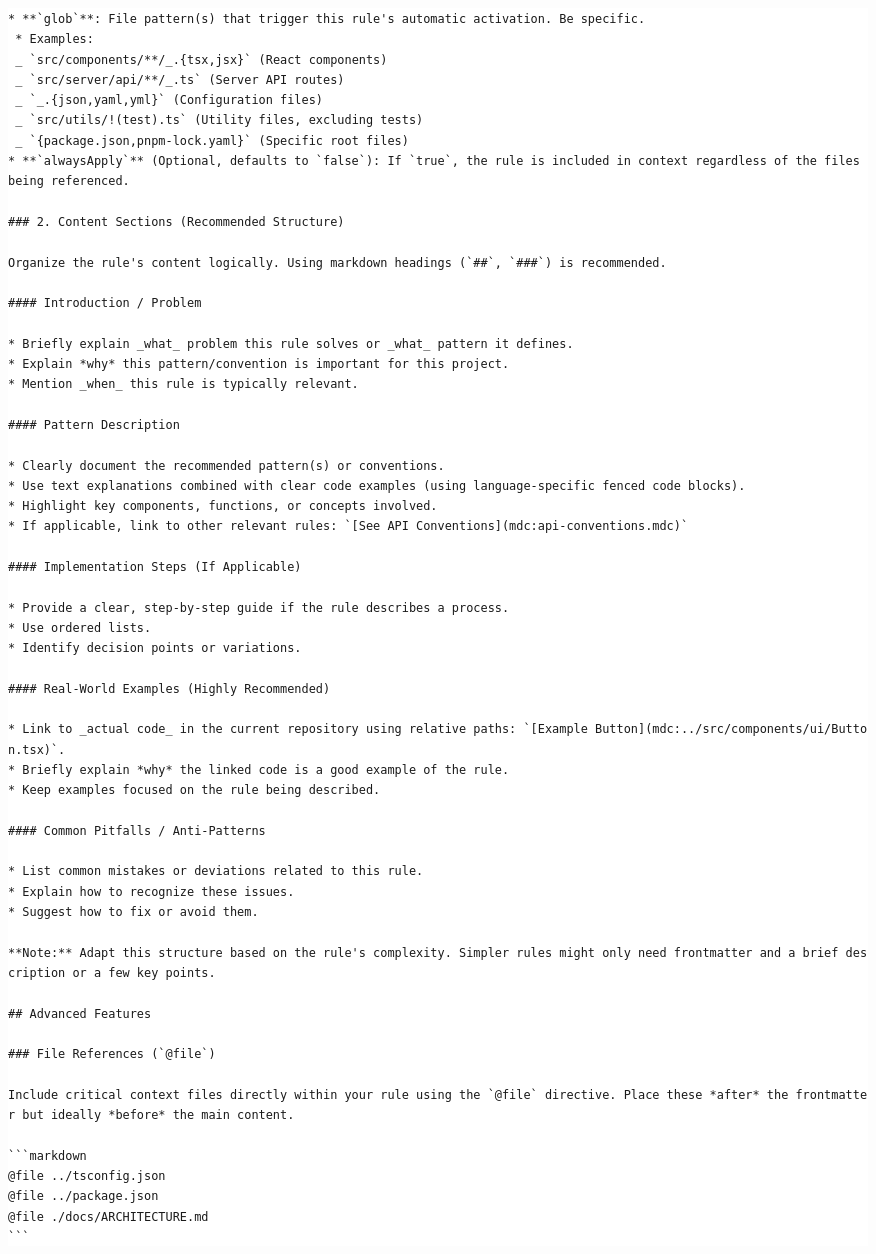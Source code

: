 `````
* **`glob`**: File pattern(s) that trigger this rule's automatic activation. Be specific.
 * Examples:
 _ `src/components/**/_.{tsx,jsx}` (React components)
 _ `src/server/api/**/_.ts` (Server API routes)
 _ `_.{json,yaml,yml}` (Configuration files)
 _ `src/utils/!(test).ts` (Utility files, excluding tests)
 _ `{package.json,pnpm-lock.yaml}` (Specific root files)
* **`alwaysApply`** (Optional, defaults to `false`): If `true`, the rule is included in context regardless of the files being referenced.

### 2. Content Sections (Recommended Structure)

Organize the rule's content logically. Using markdown headings (`##`, `###`) is recommended.

#### Introduction / Problem

* Briefly explain _what_ problem this rule solves or _what_ pattern it defines.
* Explain *why* this pattern/convention is important for this project.
* Mention _when_ this rule is typically relevant.

#### Pattern Description

* Clearly document the recommended pattern(s) or conventions.
* Use text explanations combined with clear code examples (using language-specific fenced code blocks).
* Highlight key components, functions, or concepts involved.
* If applicable, link to other relevant rules: `[See API Conventions](mdc:api-conventions.mdc)`

#### Implementation Steps (If Applicable)

* Provide a clear, step-by-step guide if the rule describes a process.
* Use ordered lists.
* Identify decision points or variations.

#### Real-World Examples (Highly Recommended)

* Link to _actual code_ in the current repository using relative paths: `[Example Button](mdc:../src/components/ui/Button.tsx)`.
* Briefly explain *why* the linked code is a good example of the rule.
* Keep examples focused on the rule being described.

#### Common Pitfalls / Anti-Patterns

* List common mistakes or deviations related to this rule.
* Explain how to recognize these issues.
* Suggest how to fix or avoid them.

**Note:** Adapt this structure based on the rule's complexity. Simpler rules might only need frontmatter and a brief description or a few key points.

## Advanced Features

### File References (`@file`)

Include critical context files directly within your rule using the `@file` directive. Place these *after* the frontmatter but ideally *before* the main content.

```markdown
@file ../tsconfig.json
@file ../package.json
@file ./docs/ARCHITECTURE.md
```

`````